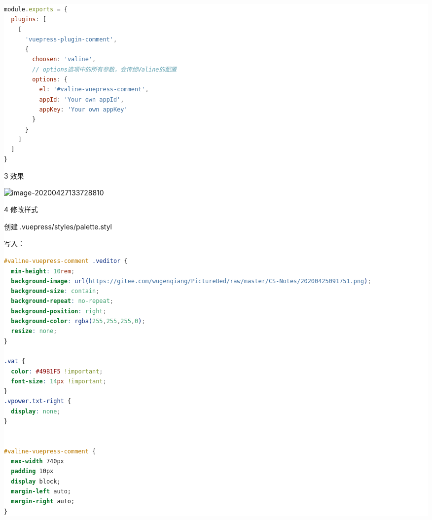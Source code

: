 ```js
module.exports = {
  plugins: [
    [
      'vuepress-plugin-comment',
      {
        choosen: 'valine', 
        // options选项中的所有参数，会传给Valine的配置
        options: {
          el: '#valine-vuepress-comment',
          appId: 'Your own appId',
          appKey: 'Your own appKey'
        }
      }
    ]
  ]
}
```

3 效果

![image-20200427133728810](https://gitee.com/wugenqiang/PictureBed/raw/master/CS-Notes/20200427133744.png)

4 修改样式

创建 .vuepress/styles/palette.styl

写入：

```css
#valine-vuepress-comment .veditor {
  min-height: 10rem;
  background-image: url(https://gitee.com/wugenqiang/PictureBed/raw/master/CS-Notes/20200425091751.png);
  background-size: contain;
  background-repeat: no-repeat;
  background-position: right;
  background-color: rgba(255,255,255,0);
  resize: none;
}

.vat {
  color: #49B1F5 !important;
  font-size: 14px !important;
}
.vpower.txt-right {
  display: none;
}


#valine-vuepress-comment {
  max-width 740px
  padding 10px
  display block;
  margin-left auto;
  margin-right auto;
}
```
